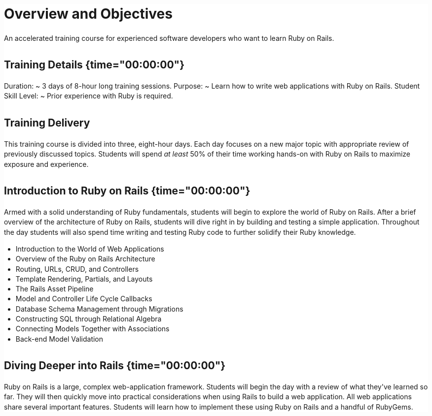 # Overview and Objectives

An accelerated training course for experienced software developers who
want to learn Ruby on Rails.

## Training Details {time="00:00:00"}

Duration:
  ~ 3 days of 8-hour long training sessions.
Purpose:
  ~ Learn how to write web applications with Ruby on Rails.
Student Skill Level:
  ~ Prior experience with Ruby is required.

## Training Delivery

This training course is divided into three, eight-hour days.  Each day
focuses on a new major topic with appropriate review of previously
discussed topics.  Students will spend *at least* 50% of their time
working hands-on with Ruby on Rails to maximize exposure and
experience.

## Introduction to Ruby on Rails {time="00:00:00"}

Armed with a solid understanding of Ruby fundamentals, students will
begin to explore the world of Ruby on Rails.  After a brief overview
of the architecture of Ruby on Rails, students will dive right in by
building and testing a simple application.  Throughout the day
students will also spend time writing and testing Ruby code to further
solidify their Ruby knowledge.

  - Introduction to the World of Web Applications
  - Overview of the Ruby on Rails Architecture
  - Routing, URLs, CRUD, and Controllers
  - Template Rendering, Partials, and Layouts
  - The Rails Asset Pipeline
  - Model and Controller Life Cycle Callbacks
  - Database Schema Management through Migrations
  - Constructing SQL through Relational Algebra
  - Connecting Models Together with Associations
  - Back-end Model Validation

## Diving Deeper into Rails {time="00:00:00"}

Ruby on Rails is a large, complex web-application framework.  Students
will begin the day with a review of what they've learned so far.  They
will then quickly move into practical considerations when using Rails
to build a web application.  All web applications share several
important features.  Students will learn how to implement these using
Ruby on Rails and a handful of RubyGems.
